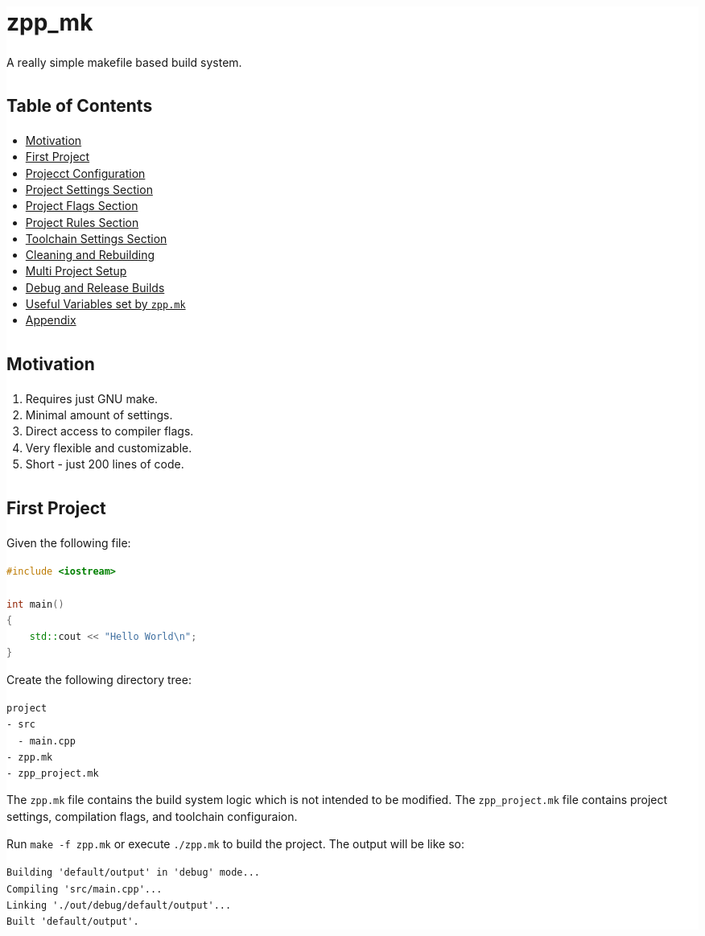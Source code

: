 zpp_mk
======

A really simple makefile based build system.

Table of Contents
-----------------
* [Motivation](#motivation)
* [First Project](#first-project)
* [Projecct Configuration](#project-configuration)
* [Project Settings Section](#project-settings-section)
* [Project Flags Section](#project-flags-section)
* [Project Rules Section](#project-rules-section)
* [Toolchain Settings Section](#toolchain-settings-section)
* [Cleaning and Rebuilding](#cleaning-and-rebuilding)
* [Multi Project Setup](#multi-project-setup)
* [Debug and Release Builds](#debug-and-release-builds)
* [Useful Variables set by `zpp.mk`](#useful-variables-set-by-zppmk)
* [Appendix](#appendix)

Motivation
----------
1. Requires just GNU make.
2. Minimal amount of settings.
3. Direct access to compiler flags.
4. Very flexible and customizable.
5. Short - just 200 lines of code.

First Project
-------------
Given the following file:
```cpp
#include <iostream>

int main()
{
    std::cout << "Hello World\n";
}
```
Create the following directory tree:
```
project
- src
  - main.cpp
- zpp.mk
- zpp_project.mk
```

The `zpp.mk` file contains the build system logic which is not intended to be modified.
The `zpp_project.mk` file contains project settings, compilation flags, and toolchain configuraion.

Run `make -f zpp.mk` or execute `./zpp.mk` to build the project.
The output will be like so:
```
Building 'default/output' in 'debug' mode...
Compiling 'src/main.cpp'...
Linking './out/debug/default/output'...
Built 'default/output'.
```

